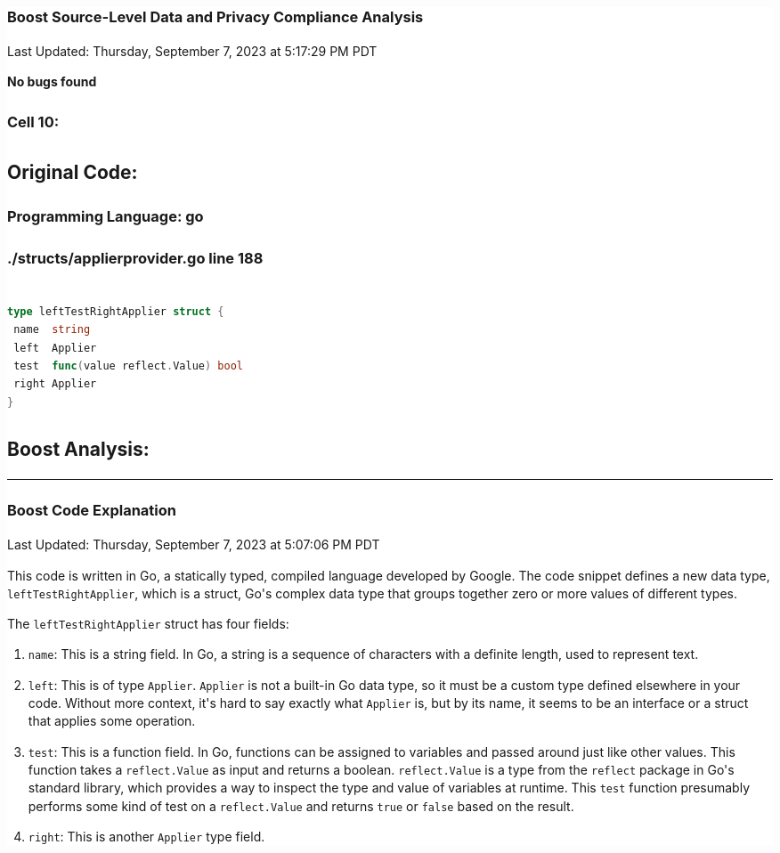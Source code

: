 
### Boost Source-Level Data and Privacy Compliance Analysis

Last Updated: Thursday, September 7, 2023 at 5:17:29 PM PDT

**No bugs found**


### Cell 10:
## Original Code:

### Programming Language: go
### ./structs/applierprovider.go line 188

```go

type leftTestRightApplier struct {
 name  string
 left  Applier
 test  func(value reflect.Value) bool
 right Applier
}

```
## Boost Analysis:



---

### Boost Code Explanation

Last Updated: Thursday, September 7, 2023 at 5:07:06 PM PDT

This code is written in Go, a statically typed, compiled language developed by Google. The code snippet defines a new data type, `leftTestRightApplier`, which is a struct, Go's complex data type that groups together zero or more values of different types. 

The `leftTestRightApplier` struct has four fields:

1. `name`: This is a string field. In Go, a string is a sequence of characters with a definite length, used to represent text.

2. `left`: This is of type `Applier`. `Applier` is not a built-in Go data type, so it must be a custom type defined elsewhere in your code. Without more context, it's hard to say exactly what `Applier` is, but by its name, it seems to be an interface or a struct that applies some operation.

3. `test`: This is a function field. In Go, functions can be assigned to variables and passed around just like other values. This function takes a `reflect.Value` as input and returns a boolean. `reflect.Value` is a type from the `reflect` package in Go's standard library, which provides a way to inspect the type and value of variables at runtime. This `test` function presumably performs some kind of test on a `reflect.Value` and returns `true` or `false` based on the result.

4. `right`: This is another `Applier` type field. 
